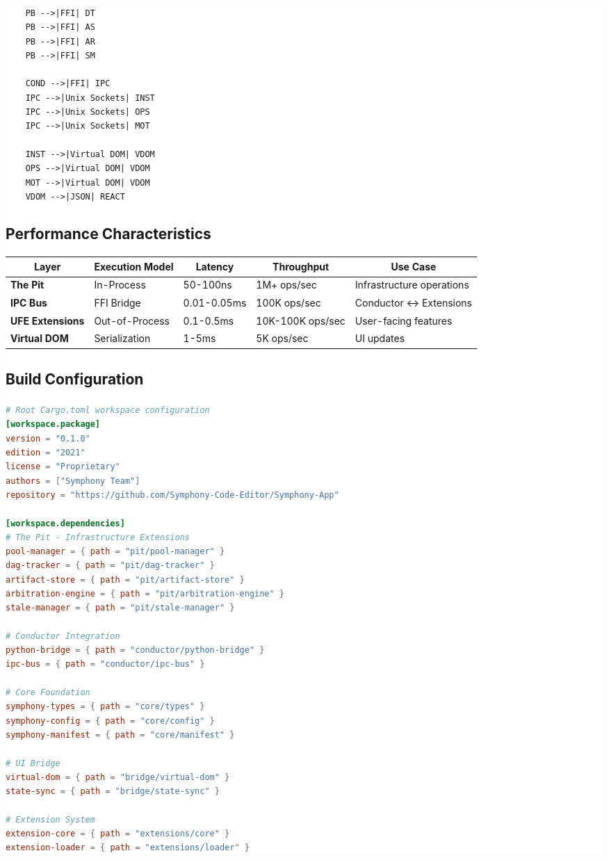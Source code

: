 ```mermaid
    PB -->|FFI| DT
    PB -->|FFI| AS
    PB -->|FFI| AR
    PB -->|FFI| SM

    COND -->|FFI| IPC
    IPC -->|Unix Sockets| INST
    IPC -->|Unix Sockets| OPS
    IPC -->|Unix Sockets| MOT

    INST -->|Virtual DOM| VDOM
    OPS -->|Virtual DOM| VDOM
    MOT -->|Virtual DOM| VDOM
    VDOM -->|JSON| REACT
```

## Performance Characteristics

| Layer | Execution Model | Latency | Throughput | Use Case |
|-------|----------------|---------|------------|----------|
| **The Pit** | In-Process | 50-100ns | 1M+ ops/sec | Infrastructure operations |
| **IPC Bus** | FFI Bridge | 0.01-0.05ms | 100K ops/sec | Conductor ↔ Extensions |
| **UFE Extensions** | Out-of-Process | 0.1-0.5ms | 10K-100K ops/sec | User-facing features |
| **Virtual DOM** | Serialization | 1-5ms | 5K ops/sec | UI updates |

## Build Configuration

```toml
# Root Cargo.toml workspace configuration
[workspace.package]
version = "0.1.0"
edition = "2021"
license = "Proprietary"
authors = ["Symphony Team"]
repository = "https://github.com/Symphony-Code-Editor/Symphony-App"

[workspace.dependencies]
# The Pit - Infrastructure Extensions
pool-manager = { path = "pit/pool-manager" }
dag-tracker = { path = "pit/dag-tracker" }
artifact-store = { path = "pit/artifact-store" }
arbitration-engine = { path = "pit/arbitration-engine" }
stale-manager = { path = "pit/stale-manager" }

# Conductor Integration
python-bridge = { path = "conductor/python-bridge" }
ipc-bus = { path = "conductor/ipc-bus" }

# Core Foundation
symphony-types = { path = "core/types" }
symphony-config = { path = "core/config" }
symphony-manifest = { path = "core/manifest" }

# UI Bridge
virtual-dom = { path = "bridge/virtual-dom" }
state-sync = { path = "bridge/state-sync" }

# Extension System
extension-core = { path = "extensions/core" }
extension-loader = { path = "extensions/loader" }
```